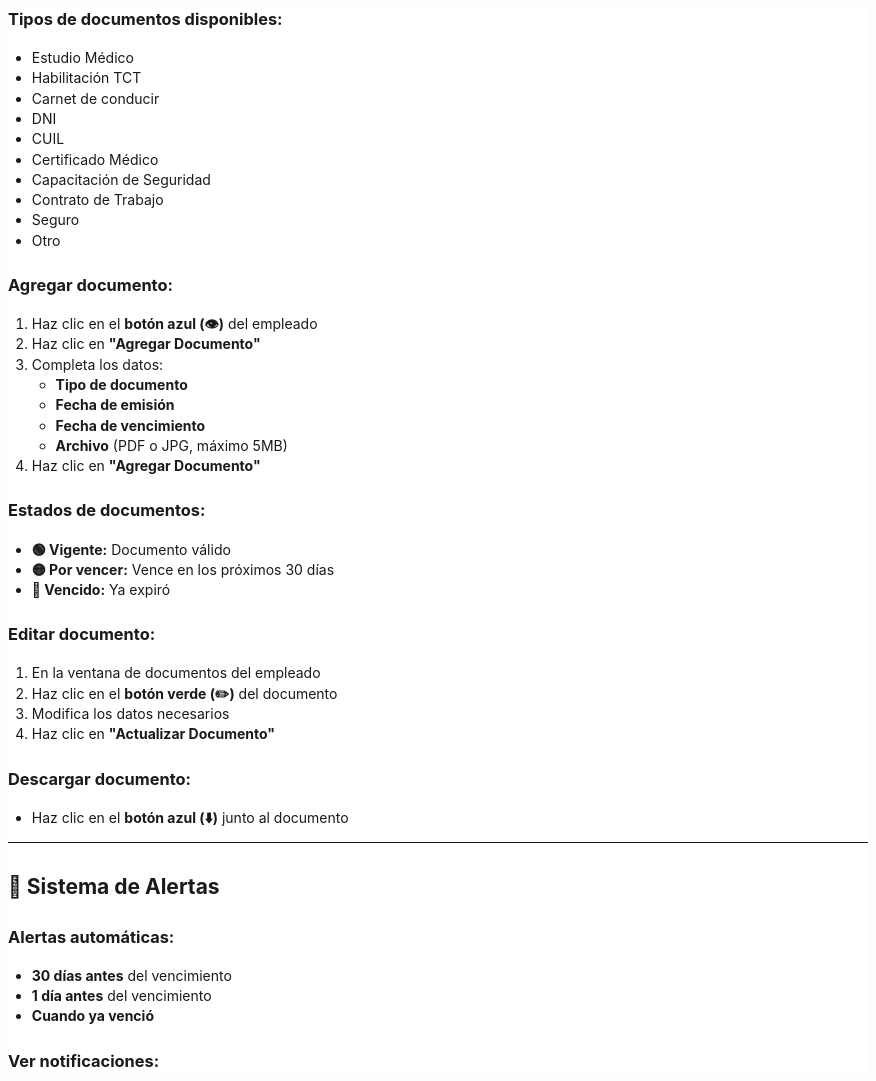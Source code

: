 ### **Tipos de documentos disponibles:**

- Estudio Médico
- Habilitación TCT
- Carnet de conducir
- DNI
- CUIL
- Certificado Médico
- Capacitación de Seguridad
- Contrato de Trabajo
- Seguro
- Otro

### **Agregar documento:**

1. Haz clic en el **botón azul (👁️)** del empleado
2. Haz clic en **"Agregar Documento"**
3. Completa los datos:
   - **Tipo de documento**
   - **Fecha de emisión**
   - **Fecha de vencimiento**
   - **Archivo** (PDF o JPG, máximo 5MB)
4. Haz clic en **"Agregar Documento"**

### **Estados de documentos:**

- **🟢 Vigente:** Documento válido
- **🟡 Por vencer:** Vence en los próximos 30 días
- **🔴 Vencido:** Ya expiró

### **Editar documento:**

1. En la ventana de documentos del empleado
2. Haz clic en el **botón verde (✏️)** del documento
3. Modifica los datos necesarios
4. Haz clic en **"Actualizar Documento"**

### **Descargar documento:**

- Haz clic en el **botón azul (⬇️)** junto al documento

---

## 🔔 Sistema de Alertas

### **Alertas automáticas:**

- **30 días antes** del vencimiento
- **1 día antes** del vencimiento
- **Cuando ya venció**

### **Ver notificaciones:**
